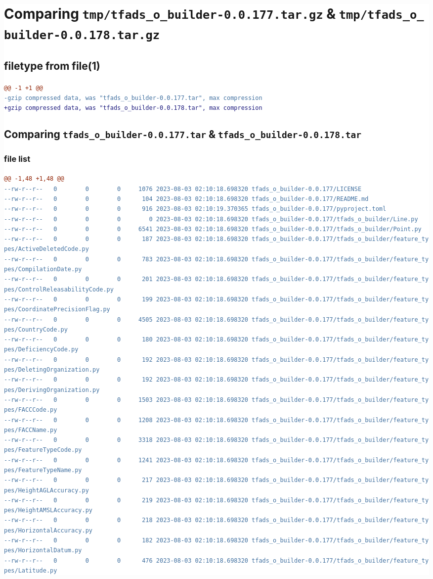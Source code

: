 # Comparing `tmp/tfads_o_builder-0.0.177.tar.gz` & `tmp/tfads_o_builder-0.0.178.tar.gz`

## filetype from file(1)

```diff
@@ -1 +1 @@
-gzip compressed data, was "tfads_o_builder-0.0.177.tar", max compression
+gzip compressed data, was "tfads_o_builder-0.0.178.tar", max compression
```

## Comparing `tfads_o_builder-0.0.177.tar` & `tfads_o_builder-0.0.178.tar`

### file list

```diff
@@ -1,48 +1,48 @@
--rw-r--r--   0        0        0     1076 2023-08-03 02:10:18.698320 tfads_o_builder-0.0.177/LICENSE
--rw-r--r--   0        0        0      104 2023-08-03 02:10:18.698320 tfads_o_builder-0.0.177/README.md
--rw-r--r--   0        0        0      916 2023-08-03 02:10:19.370365 tfads_o_builder-0.0.177/pyproject.toml
--rw-r--r--   0        0        0        0 2023-08-03 02:10:18.698320 tfads_o_builder-0.0.177/tfads_o_builder/Line.py
--rw-r--r--   0        0        0     6541 2023-08-03 02:10:18.698320 tfads_o_builder-0.0.177/tfads_o_builder/Point.py
--rw-r--r--   0        0        0      187 2023-08-03 02:10:18.698320 tfads_o_builder-0.0.177/tfads_o_builder/feature_types/ActiveDeletedCode.py
--rw-r--r--   0        0        0      783 2023-08-03 02:10:18.698320 tfads_o_builder-0.0.177/tfads_o_builder/feature_types/CompilationDate.py
--rw-r--r--   0        0        0      201 2023-08-03 02:10:18.698320 tfads_o_builder-0.0.177/tfads_o_builder/feature_types/ControlReleasabilityCode.py
--rw-r--r--   0        0        0      199 2023-08-03 02:10:18.698320 tfads_o_builder-0.0.177/tfads_o_builder/feature_types/CoordinatePrecisionFlag.py
--rw-r--r--   0        0        0     4505 2023-08-03 02:10:18.698320 tfads_o_builder-0.0.177/tfads_o_builder/feature_types/CountryCode.py
--rw-r--r--   0        0        0      180 2023-08-03 02:10:18.698320 tfads_o_builder-0.0.177/tfads_o_builder/feature_types/DeficiencyCode.py
--rw-r--r--   0        0        0      192 2023-08-03 02:10:18.698320 tfads_o_builder-0.0.177/tfads_o_builder/feature_types/DeletingOrganization.py
--rw-r--r--   0        0        0      192 2023-08-03 02:10:18.698320 tfads_o_builder-0.0.177/tfads_o_builder/feature_types/DerivingOrganization.py
--rw-r--r--   0        0        0     1503 2023-08-03 02:10:18.698320 tfads_o_builder-0.0.177/tfads_o_builder/feature_types/FACCCode.py
--rw-r--r--   0        0        0     1208 2023-08-03 02:10:18.698320 tfads_o_builder-0.0.177/tfads_o_builder/feature_types/FACCName.py
--rw-r--r--   0        0        0     3318 2023-08-03 02:10:18.698320 tfads_o_builder-0.0.177/tfads_o_builder/feature_types/FeatureTypeCode.py
--rw-r--r--   0        0        0     1241 2023-08-03 02:10:18.698320 tfads_o_builder-0.0.177/tfads_o_builder/feature_types/FeatureTypeName.py
--rw-r--r--   0        0        0      217 2023-08-03 02:10:18.698320 tfads_o_builder-0.0.177/tfads_o_builder/feature_types/HeightAGLAccuracy.py
--rw-r--r--   0        0        0      219 2023-08-03 02:10:18.698320 tfads_o_builder-0.0.177/tfads_o_builder/feature_types/HeightAMSLAccuracy.py
--rw-r--r--   0        0        0      218 2023-08-03 02:10:18.698320 tfads_o_builder-0.0.177/tfads_o_builder/feature_types/HorizontalAccuracy.py
--rw-r--r--   0        0        0      182 2023-08-03 02:10:18.698320 tfads_o_builder-0.0.177/tfads_o_builder/feature_types/HorizontalDatum.py
--rw-r--r--   0        0        0      476 2023-08-03 02:10:18.698320 tfads_o_builder-0.0.177/tfads_o_builder/feature_types/Latitude.py
```